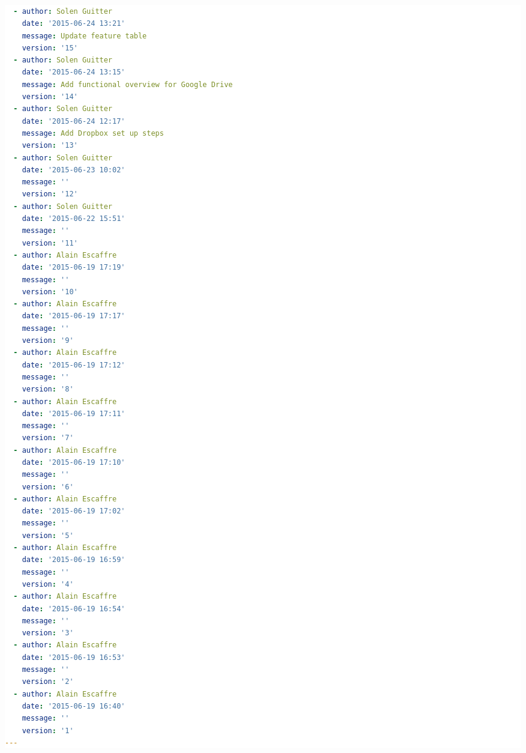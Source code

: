 ```yaml
  - author: Solen Guitter
    date: '2015-06-24 13:21'
    message: Update feature table
    version: '15'
  - author: Solen Guitter
    date: '2015-06-24 13:15'
    message: Add functional overview for Google Drive
    version: '14'
  - author: Solen Guitter
    date: '2015-06-24 12:17'
    message: Add Dropbox set up steps
    version: '13'
  - author: Solen Guitter
    date: '2015-06-23 10:02'
    message: ''
    version: '12'
  - author: Solen Guitter
    date: '2015-06-22 15:51'
    message: ''
    version: '11'
  - author: Alain Escaffre
    date: '2015-06-19 17:19'
    message: ''
    version: '10'
  - author: Alain Escaffre
    date: '2015-06-19 17:17'
    message: ''
    version: '9'
  - author: Alain Escaffre
    date: '2015-06-19 17:12'
    message: ''
    version: '8'
  - author: Alain Escaffre
    date: '2015-06-19 17:11'
    message: ''
    version: '7'
  - author: Alain Escaffre
    date: '2015-06-19 17:10'
    message: ''
    version: '6'
  - author: Alain Escaffre
    date: '2015-06-19 17:02'
    message: ''
    version: '5'
  - author: Alain Escaffre
    date: '2015-06-19 16:59'
    message: ''
    version: '4'
  - author: Alain Escaffre
    date: '2015-06-19 16:54'
    message: ''
    version: '3'
  - author: Alain Escaffre
    date: '2015-06-19 16:53'
    message: ''
    version: '2'
  - author: Alain Escaffre
    date: '2015-06-19 16:40'
    message: ''
    version: '1'
---
```
